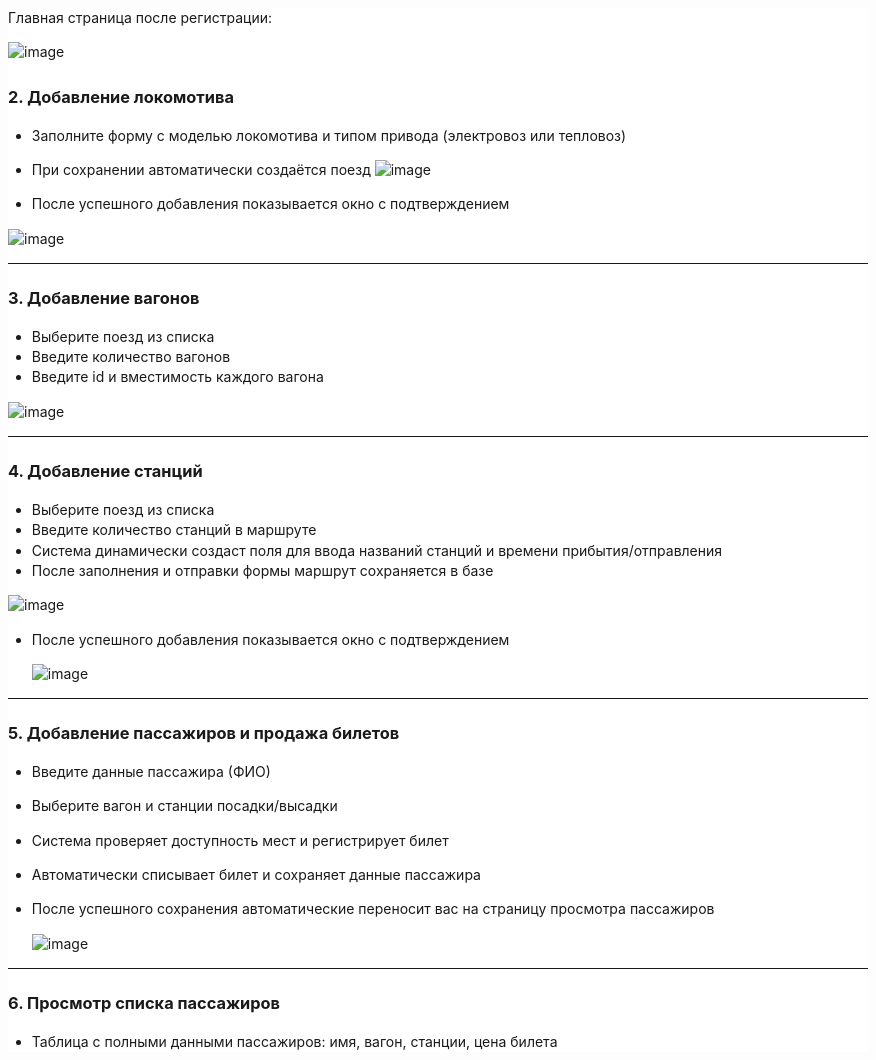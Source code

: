 Главная страница после регистрации:

![image](https://github.com/user-attachments/assets/b45497f1-6c15-424c-b4c3-f5847db25790)



### 2. Добавление локомотива
- Заполните форму с моделью локомотива и типом привода (электровоз или тепловоз)
- При сохранении автоматически создаётся поезд
  ![image](https://github.com/user-attachments/assets/c60e0cd5-91cf-4184-94f3-b92164f8b2fc)

- После успешного добавления показывается  окно с подтверждением
  
![image](https://github.com/user-attachments/assets/55473982-9367-4bde-898f-e3e70692ac97)

---
### 3. Добавление вагонов
- Выберите поезд из списка
- Введите количество вагонов
- Введите id и вместимость каждого вагона

![image](https://github.com/user-attachments/assets/159f9fbf-84cb-490a-9819-30ca8b398763)

---

### 4. Добавление станций
- Выберите поезд из списка
- Введите количество станций в маршруте
- Система динамически создаст поля для ввода названий станций и времени прибытия/отправления
- После заполнения и отправки формы маршрут сохраняется в базе

![image](https://github.com/user-attachments/assets/024c7f1d-007f-4761-9093-5350678c8ef7)

- После успешного добавления показывается  окно с подтверждением
  
  ![image](https://github.com/user-attachments/assets/0afe09a7-0302-44ff-bb62-9defb5841b26)

---

### 5. Добавление пассажиров и продажа билетов
- Введите данные пассажира (ФИО)
- Выберите вагон и станции посадки/высадки
- Система проверяет доступность мест и регистрирует билет
- Автоматически списывает билет и сохраняет данные пассажира
- После успешного сохранения автоматические переносит вас на страницу просмотра пассажиров

  ![image](https://github.com/user-attachments/assets/0ff0d137-29d8-4cb3-946e-cb73e9178ce6)

---

### 6. Просмотр списка пассажиров
- Таблица с полными данными пассажиров: имя, вагон, станции, цена билета
